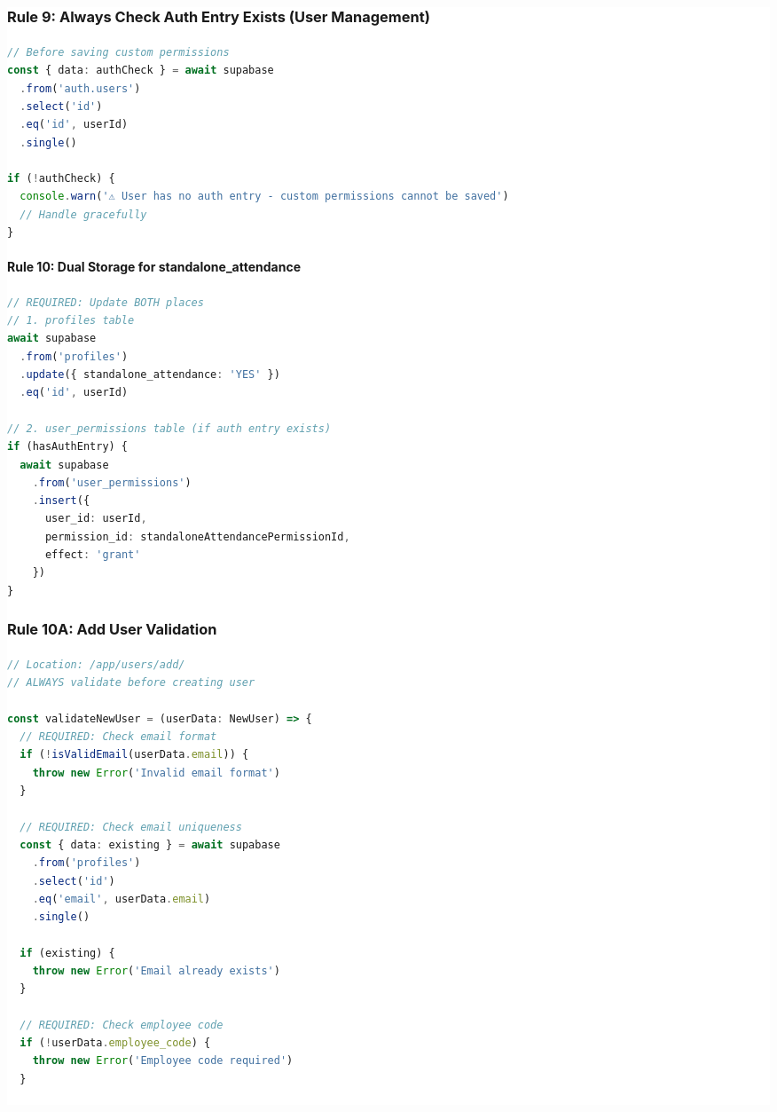 ### Rule 9: Always Check Auth Entry Exists (User Management)
```typescript
// Before saving custom permissions
const { data: authCheck } = await supabase
  .from('auth.users')
  .select('id')
  .eq('id', userId)
  .single()

if (!authCheck) {
  console.warn('⚠️ User has no auth entry - custom permissions cannot be saved')
  // Handle gracefully
}
```

#### Rule 10: Dual Storage for standalone_attendance
```typescript
// REQUIRED: Update BOTH places
// 1. profiles table
await supabase
  .from('profiles')
  .update({ standalone_attendance: 'YES' })
  .eq('id', userId)

// 2. user_permissions table (if auth entry exists)
if (hasAuthEntry) {
  await supabase
    .from('user_permissions')
    .insert({
      user_id: userId,
      permission_id: standaloneAttendancePermissionId,
      effect: 'grant'
    })
}
```

### Rule 10A: Add User Validation
```typescript
// Location: /app/users/add/
// ALWAYS validate before creating user

const validateNewUser = (userData: NewUser) => {
  // REQUIRED: Check email format
  if (!isValidEmail(userData.email)) {
    throw new Error('Invalid email format')
  }
  
  // REQUIRED: Check email uniqueness
  const { data: existing } = await supabase
    .from('profiles')
    .select('id')
    .eq('email', userData.email)
    .single()
  
  if (existing) {
    throw new Error('Email already exists')
  }
  
  // REQUIRED: Check employee code
  if (!userData.employee_code) {
    throw new Error('Employee code required')
  }
  
```